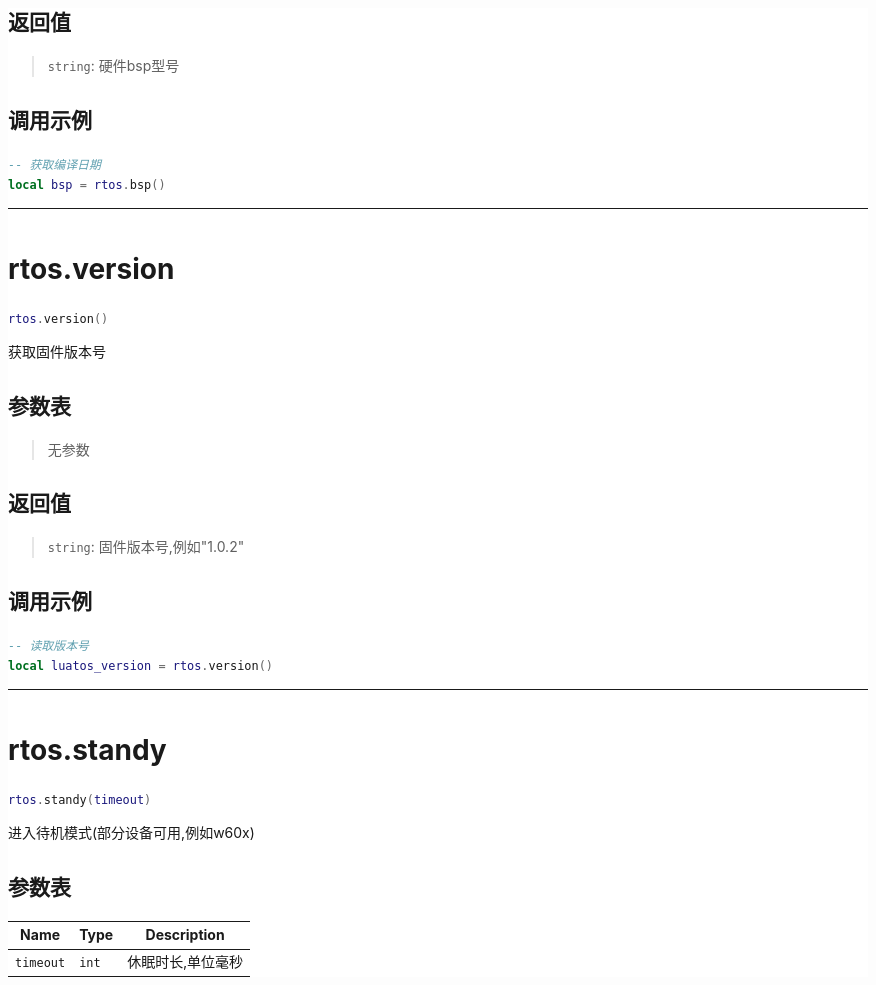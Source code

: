 ## 返回值

> `string`: 硬件bsp型号

## 调用示例

```lua
-- 获取编译日期
local bsp = rtos.bsp()
```


--------------------------------------------------
# rtos.version

```lua
rtos.version()
```

 获取固件版本号

## 参数表

> 无参数

## 返回值

> `string`: 固件版本号,例如"1.0.2"

## 调用示例

```lua
-- 读取版本号
local luatos_version = rtos.version()
```


--------------------------------------------------
# rtos.standy

```lua
rtos.standy(timeout)
```

进入待机模式(部分设备可用,例如w60x)

## 参数表

Name | Type | Description
-----|------|--------------
`timeout`|`int`| 休眠时长,单位毫秒
